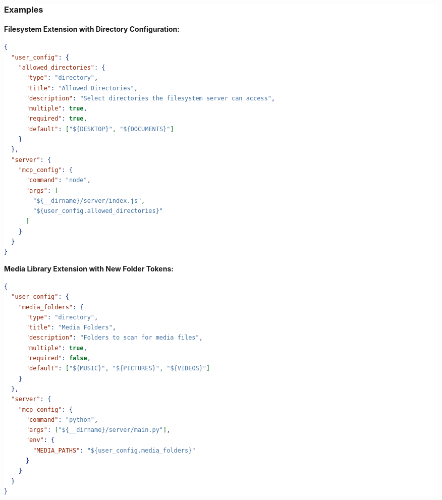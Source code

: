 ### Examples

**Filesystem Extension with Directory Configuration:**

```json
{
  "user_config": {
    "allowed_directories": {
      "type": "directory",
      "title": "Allowed Directories",
      "description": "Select directories the filesystem server can access",
      "multiple": true,
      "required": true,
      "default": ["${DESKTOP}", "${DOCUMENTS}"]
    }
  },
  "server": {
    "mcp_config": {
      "command": "node",
      "args": [
        "${__dirname}/server/index.js",
        "${user_config.allowed_directories}"
      ]
    }
  }
}
```

**Media Library Extension with New Folder Tokens:**

```json
{
  "user_config": {
    "media_folders": {
      "type": "directory",
      "title": "Media Folders",
      "description": "Folders to scan for media files",
      "multiple": true,
      "required": false,
      "default": ["${MUSIC}", "${PICTURES}", "${VIDEOS}"]
    }
  },
  "server": {
    "mcp_config": {
      "command": "python",
      "args": ["${__dirname}/server/main.py"],
      "env": {
        "MEDIA_PATHS": "${user_config.media_folders}"
      }
    }
  }
}
```
